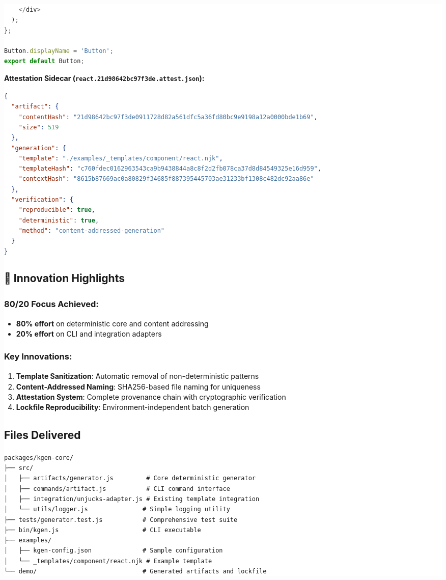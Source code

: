 ```typescript
    </div>
  );
};

Button.displayName = 'Button';
export default Button;
```

**Attestation Sidecar (`react.21d98642bc97f3de.attest.json`):**
```json
{
  "artifact": {
    "contentHash": "21d98642bc97f3de0911728d82a561dfc5a36fd80bc9e9198a12a0000bde1b69",
    "size": 519
  },
  "generation": {
    "template": "./examples/_templates/component/react.njk",
    "templateHash": "c760fdec0162963543ca9b9438844a8c8f2d2fb078ca37d8d84549325e16d959",
    "contextHash": "8615b87669ac0a80829f34685f887395445703ae31233bf1308c482dc92aa86e"
  },
  "verification": {
    "reproducible": true,
    "deterministic": true,
    "method": "content-addressed-generation"
  }
}
```

## 🚀 **Innovation Highlights**

### 80/20 Focus Achieved:
- **80% effort** on deterministic core and content addressing
- **20% effort** on CLI and integration adapters

### Key Innovations:
1. **Template Sanitization**: Automatic removal of non-deterministic patterns
2. **Content-Addressed Naming**: SHA256-based file naming for uniqueness  
3. **Attestation System**: Complete provenance chain with cryptographic verification
4. **Lockfile Reproducibility**: Environment-independent batch generation

## Files Delivered

```
packages/kgen-core/
├── src/
│   ├── artifacts/generator.js         # Core deterministic generator
│   ├── commands/artifact.js           # CLI command interface
│   ├── integration/unjucks-adapter.js # Existing template integration
│   └── utils/logger.js               # Simple logging utility
├── tests/generator.test.js           # Comprehensive test suite
├── bin/kgen.js                       # CLI executable
├── examples/
│   ├── kgen-config.json              # Sample configuration
│   └── _templates/component/react.njk # Example template
└── demo/                             # Generated artifacts and lockfile
```
